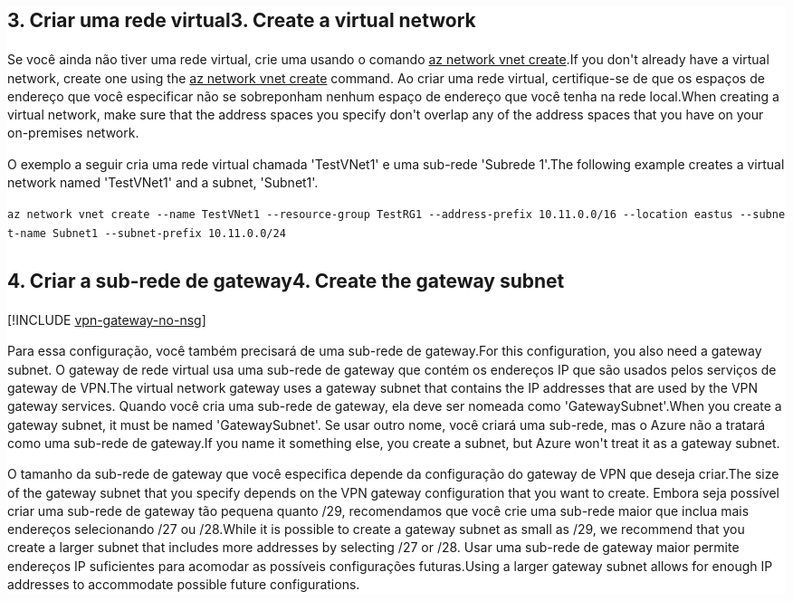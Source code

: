 ## <span data-ttu-id="fbf18-133"><a name="VNet"></a>3. Criar uma rede virtual</span><span class="sxs-lookup"><span data-stu-id="fbf18-133"><a name="VNet"></a>3. Create a virtual network</span></span>

<span data-ttu-id="fbf18-134">Se você ainda não tiver uma rede virtual, crie uma usando o comando [az network vnet create](/cli/azure/network/vnet#create).</span><span class="sxs-lookup"><span data-stu-id="fbf18-134">If you don't already have a virtual network, create one using the [az network vnet create](/cli/azure/network/vnet#create) command.</span></span> <span data-ttu-id="fbf18-135">Ao criar uma rede virtual, certifique-se de que os espaços de endereço que você especificar não se sobreponham nenhum espaço de endereço que você tenha na rede local.</span><span class="sxs-lookup"><span data-stu-id="fbf18-135">When creating a virtual network, make sure that the address spaces you specify don't overlap any of the address spaces that you have on your on-premises network.</span></span>

<span data-ttu-id="fbf18-136">O exemplo a seguir cria uma rede virtual chamada 'TestVNet1' e uma sub-rede 'Subrede 1'.</span><span class="sxs-lookup"><span data-stu-id="fbf18-136">The following example creates a virtual network named 'TestVNet1' and a subnet, 'Subnet1'.</span></span>

```azurecli
az network vnet create --name TestVNet1 --resource-group TestRG1 --address-prefix 10.11.0.0/16 --location eastus --subnet-name Subnet1 --subnet-prefix 10.11.0.0/24
```

## <span data-ttu-id="fbf18-137">4. <a name="gwsub"></a>Criar a sub-rede de gateway</span><span class="sxs-lookup"><span data-stu-id="fbf18-137">4. <a name="gwsub"></a>Create the gateway subnet</span></span>

[!INCLUDE [vpn-gateway-no-nsg](../../includes/vpn-gateway-no-nsg-include.md)]

<span data-ttu-id="fbf18-138">Para essa configuração, você também precisará de uma sub-rede de gateway.</span><span class="sxs-lookup"><span data-stu-id="fbf18-138">For this configuration, you also need a gateway subnet.</span></span> <span data-ttu-id="fbf18-139">O gateway de rede virtual usa uma sub-rede de gateway que contém os endereços IP que são usados pelos serviços de gateway de VPN.</span><span class="sxs-lookup"><span data-stu-id="fbf18-139">The virtual network gateway uses a gateway subnet that contains the IP addresses that are used by the VPN gateway services.</span></span> <span data-ttu-id="fbf18-140">Quando você cria uma sub-rede de gateway, ela deve ser nomeada como 'GatewaySubnet'.</span><span class="sxs-lookup"><span data-stu-id="fbf18-140">When you create a gateway subnet, it must be named 'GatewaySubnet'.</span></span> <span data-ttu-id="fbf18-141">Se usar outro nome, você criará uma sub-rede, mas o Azure não a tratará como uma sub-rede de gateway.</span><span class="sxs-lookup"><span data-stu-id="fbf18-141">If you name it something else, you create a subnet, but Azure won't treat it as a gateway subnet.</span></span>

<span data-ttu-id="fbf18-142">O tamanho da sub-rede de gateway que você especifica depende da configuração do gateway de VPN que deseja criar.</span><span class="sxs-lookup"><span data-stu-id="fbf18-142">The size of the gateway subnet that you specify depends on the VPN gateway configuration that you want to create.</span></span> <span data-ttu-id="fbf18-143">Embora seja possível criar uma sub-rede de gateway tão pequena quanto /29, recomendamos que você crie uma sub-rede maior que inclua mais endereços selecionando /27 ou /28.</span><span class="sxs-lookup"><span data-stu-id="fbf18-143">While it is possible to create a gateway subnet as small as /29, we recommend that you create a larger subnet that includes more addresses by selecting /27 or /28.</span></span> <span data-ttu-id="fbf18-144">Usar uma sub-rede de gateway maior permite endereços IP suficientes para acomodar as possíveis configurações futuras.</span><span class="sxs-lookup"><span data-stu-id="fbf18-144">Using a larger gateway subnet allows for enough IP addresses to accommodate possible future configurations.</span></span>
